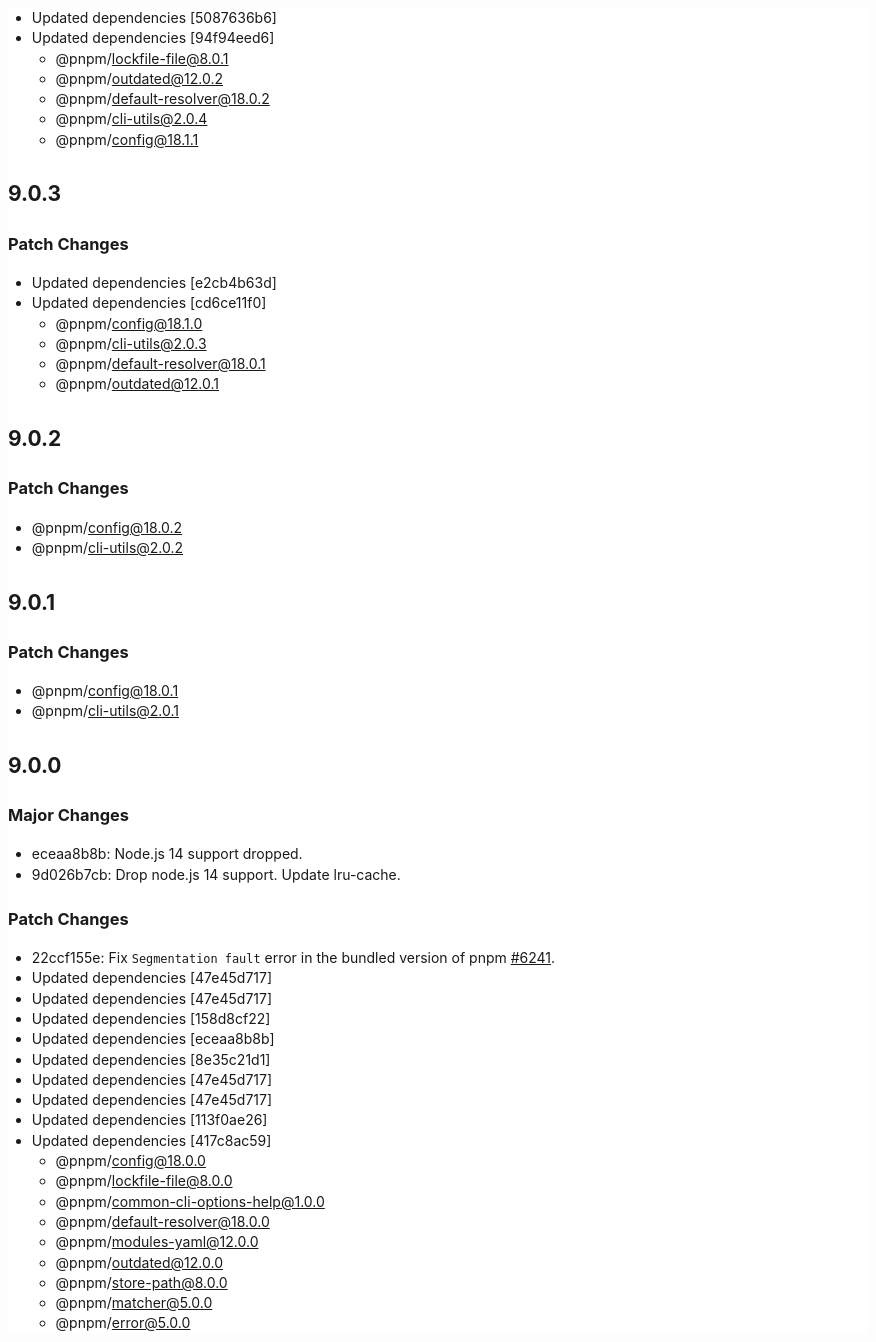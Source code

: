 - Updated dependencies [5087636b6]
- Updated dependencies [94f94eed6]
  - @pnpm/lockfile-file@8.0.1
  - @pnpm/outdated@12.0.2
  - @pnpm/default-resolver@18.0.2
  - @pnpm/cli-utils@2.0.4
  - @pnpm/config@18.1.1

## 9.0.3

### Patch Changes

- Updated dependencies [e2cb4b63d]
- Updated dependencies [cd6ce11f0]
  - @pnpm/config@18.1.0
  - @pnpm/cli-utils@2.0.3
  - @pnpm/default-resolver@18.0.1
  - @pnpm/outdated@12.0.1

## 9.0.2

### Patch Changes

- @pnpm/config@18.0.2
- @pnpm/cli-utils@2.0.2

## 9.0.1

### Patch Changes

- @pnpm/config@18.0.1
- @pnpm/cli-utils@2.0.1

## 9.0.0

### Major Changes

- eceaa8b8b: Node.js 14 support dropped.
- 9d026b7cb: Drop node.js 14 support. Update lru-cache.

### Patch Changes

- 22ccf155e: Fix `Segmentation fault` error in the bundled version of pnpm [#6241](https://github.com/pnpm/pnpm/issues/6241).
- Updated dependencies [47e45d717]
- Updated dependencies [47e45d717]
- Updated dependencies [158d8cf22]
- Updated dependencies [eceaa8b8b]
- Updated dependencies [8e35c21d1]
- Updated dependencies [47e45d717]
- Updated dependencies [47e45d717]
- Updated dependencies [113f0ae26]
- Updated dependencies [417c8ac59]
  - @pnpm/config@18.0.0
  - @pnpm/lockfile-file@8.0.0
  - @pnpm/common-cli-options-help@1.0.0
  - @pnpm/default-resolver@18.0.0
  - @pnpm/modules-yaml@12.0.0
  - @pnpm/outdated@12.0.0
  - @pnpm/store-path@8.0.0
  - @pnpm/matcher@5.0.0
  - @pnpm/error@5.0.0